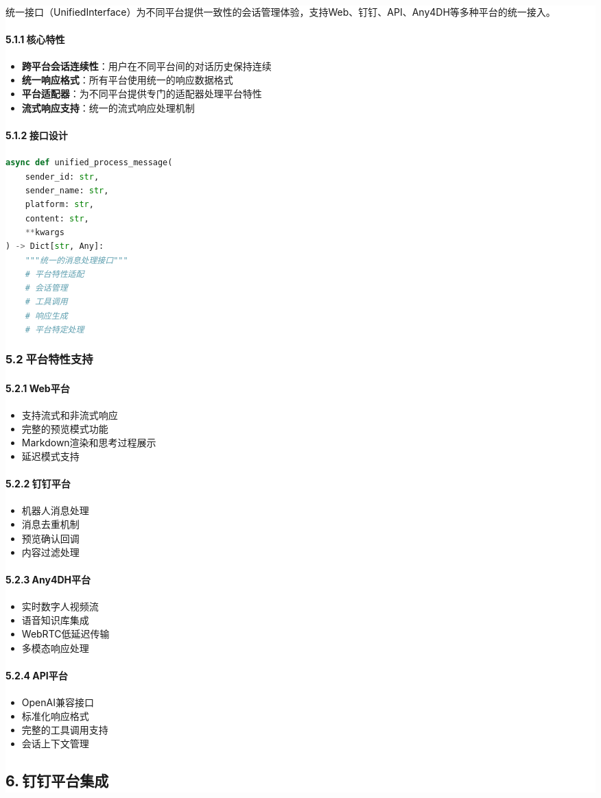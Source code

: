 统一接口（UnifiedInterface）为不同平台提供一致性的会话管理体验，支持Web、钉钉、API、Any4DH等多种平台的统一接入。

#### 5.1.1 核心特性
- **跨平台会话连续性**：用户在不同平台间的对话历史保持连续
- **统一响应格式**：所有平台使用统一的响应数据格式
- **平台适配器**：为不同平台提供专门的适配器处理平台特性
- **流式响应支持**：统一的流式响应处理机制

#### 5.1.2 接口设计
```python
async def unified_process_message(
    sender_id: str,
    sender_name: str,
    platform: str,
    content: str,
    **kwargs
) -> Dict[str, Any]:
    """统一的消息处理接口"""
    # 平台特性适配
    # 会话管理
    # 工具调用
    # 响应生成
    # 平台特定处理
```

### 5.2 平台特性支持

#### 5.2.1 Web平台
- 支持流式和非流式响应
- 完整的预览模式功能
- Markdown渲染和思考过程展示
- 延迟模式支持

#### 5.2.2 钉钉平台
- 机器人消息处理
- 消息去重机制
- 预览确认回调
- 内容过滤处理

#### 5.2.3 Any4DH平台
- 实时数字人视频流
- 语音知识库集成
- WebRTC低延迟传输
- 多模态响应处理

#### 5.2.4 API平台
- OpenAI兼容接口
- 标准化响应格式
- 完整的工具调用支持
- 会话上下文管理

## 6. 钉钉平台集成
